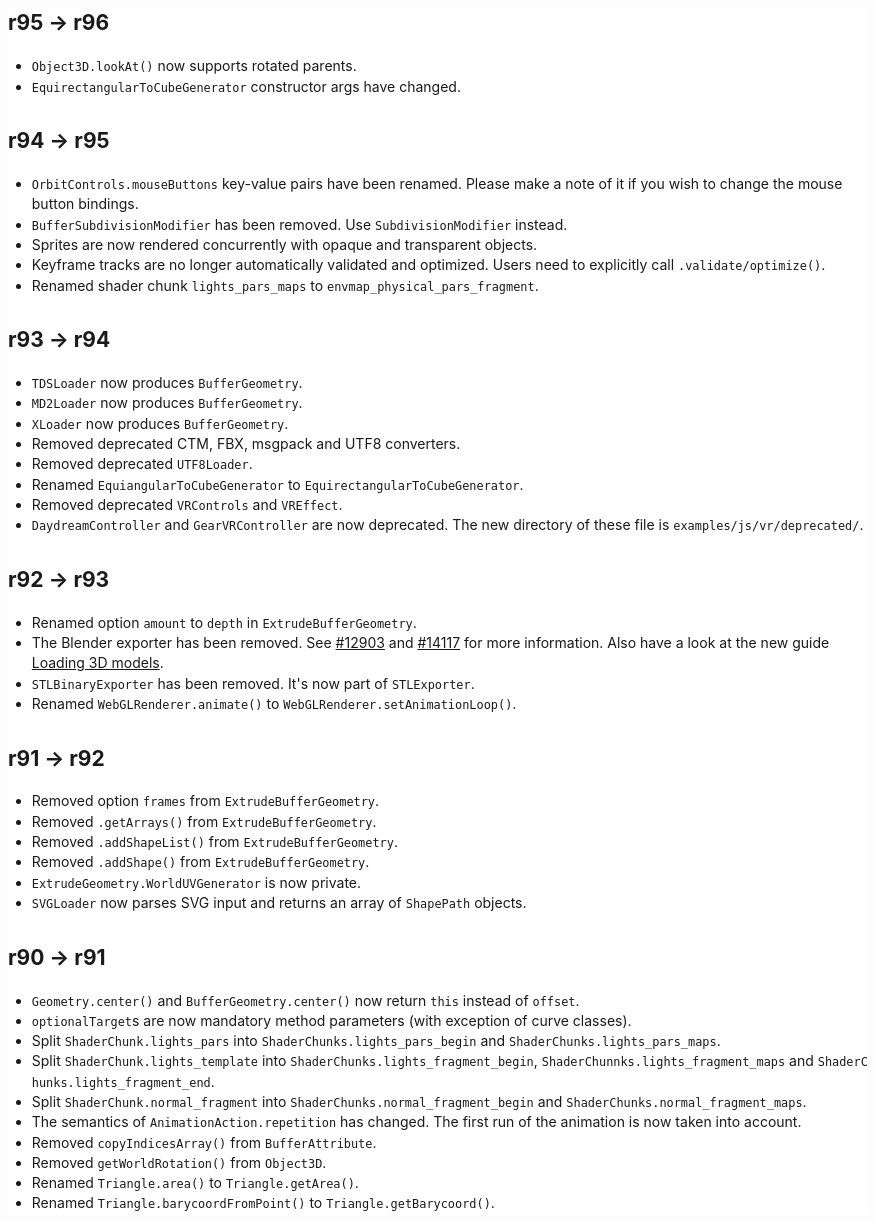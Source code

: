 
## r95 → r96

- `Object3D.lookAt()` now supports rotated parents.
- `EquirectangularToCubeGenerator` constructor args have changed.

## r94 → r95

- `OrbitControls.mouseButtons` key-value pairs have been renamed. Please make a note of it if you wish to change the mouse button bindings.
- `BufferSubdivisionModifier` has been removed. Use `SubdivisionModifier` instead.
- Sprites are now rendered concurrently with opaque and transparent objects.
- Keyframe tracks are no longer automatically validated and optimized. Users need to explicitly call `.validate/optimize()`.
- Renamed shader chunk `lights_pars_maps` to `envmap_physical_pars_fragment`.

## r93 → r94

- `TDSLoader` now produces `BufferGeometry`.
- `MD2Loader` now produces `BufferGeometry`.
- `XLoader` now produces `BufferGeometry`.
- Removed deprecated CTM, FBX, msgpack and UTF8 converters.
- Removed deprecated `UTF8Loader`.
- Renamed `EquiangularToCubeGenerator` to `EquirectangularToCubeGenerator`.
- Removed deprecated `VRControls` and `VREffect`.
- `DaydreamController` and `GearVRController` are now deprecated. The new directory of these file is `examples/js/vr/deprecated/`.

## r92 → r93

- Renamed option `amount` to `depth` in `ExtrudeBufferGeometry`.
- The Blender exporter has been removed. See [#12903](https://github.com/mrdoob/three.js/issues/12903) and [#14117](https://github.com/mrdoob/three.js/pull/14117) for more information. Also have a look at the new guide [Loading 3D models](https://rawgit.com/mrdoob/three.js/dev/docs/#manual/introduction/Loading-3D-models).
- `STLBinaryExporter` has been removed. It's now part of `STLExporter`.
- Renamed `WebGLRenderer.animate()` to `WebGLRenderer.setAnimationLoop()`.

## r91 → r92
- Removed option `frames` from `ExtrudeBufferGeometry`.
- Removed `.getArrays()` from `ExtrudeBufferGeometry`.
- Removed `.addShapeList()` from `ExtrudeBufferGeometry`.
- Removed `.addShape()` from `ExtrudeBufferGeometry`.
- `ExtrudeGeometry.WorldUVGenerator` is now private.
- `SVGLoader` now parses SVG input and returns an array of `ShapePath` objects.

## r90 → r91
- `Geometry.center()` and `BufferGeometry.center()` now return `this` instead of `offset`.
- `optionalTarget`s are now mandatory method parameters (with exception of curve classes).
- Split `ShaderChunk.lights_pars` into `ShaderChunks.lights_pars_begin` and `ShaderChunks.lights_pars_maps`.
- Split `ShaderChunk.lights_template` into `ShaderChunks.lights_fragment_begin`, `ShaderChunnks.lights_fragment_maps` and `ShaderChunks.lights_fragment_end`.
- Split `ShaderChunk.normal_fragment` into `ShaderChunks.normal_fragment_begin` and `ShaderChunks.normal_fragment_maps`.
- The semantics of `AnimationAction.repetition` has changed. The first run of the animation is now taken into account.
- Removed `copyIndicesArray()` from `BufferAttribute`.
- Removed `getWorldRotation()` from `Object3D`.
- Renamed `Triangle.area()` to `Triangle.getArea()`.
- Renamed `Triangle.barycoordFromPoint()` to `Triangle.getBarycoord()`.